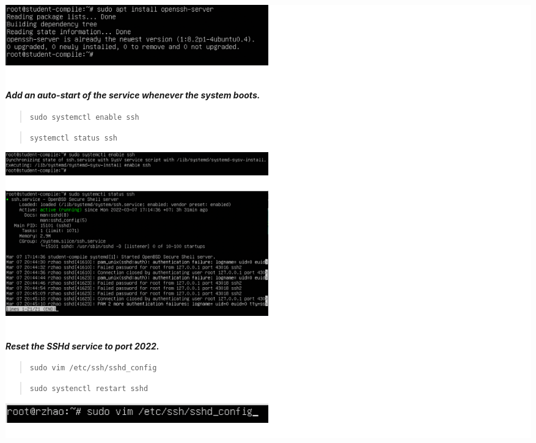 <img src="screen/8/installOpenSshServer.png" alt="drawing" width="50%"/><br><br>

***Add an auto-start of the service whenever the system boots.***

> `sudo systemctl enable ssh`

> `systemctl status ssh`

<img src="screen/8/sshEnable.png" alt="drawing" width="50%"/><br><br>
<img src="screen/8/checkSshEnable.png" alt="drawing" width="50%"/><br><br>


***Reset the SSHd service to port 2022.***

> `sudo vim /etc/ssh/sshd_config`

> `sudo systenctl restart sshd`

<img src="screen/8/openSshConfig.png" alt="drawing" width="50%"/><br><br>